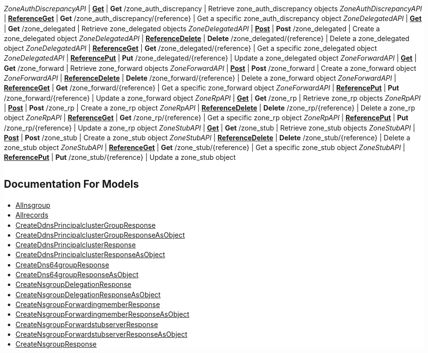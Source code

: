 *ZoneAuthDiscrepancyAPI* | [**Get**](docs/ZoneAuthDiscrepancyAPI.md#get) | **Get** /zone_auth_discrepancy | Retrieve zone_auth_discrepancy objects
*ZoneAuthDiscrepancyAPI* | [**ReferenceGet**](docs/ZoneAuthDiscrepancyAPI.md#referenceget) | **Get** /zone_auth_discrepancy/{reference} | Get a specific zone_auth_discrepancy object
*ZoneDelegatedAPI* | [**Get**](docs/ZoneDelegatedAPI.md#get) | **Get** /zone_delegated | Retrieve zone_delegated objects
*ZoneDelegatedAPI* | [**Post**](docs/ZoneDelegatedAPI.md#post) | **Post** /zone_delegated | Create a zone_delegated object
*ZoneDelegatedAPI* | [**ReferenceDelete**](docs/ZoneDelegatedAPI.md#referencedelete) | **Delete** /zone_delegated/{reference} | Delete a zone_delegated object
*ZoneDelegatedAPI* | [**ReferenceGet**](docs/ZoneDelegatedAPI.md#referenceget) | **Get** /zone_delegated/{reference} | Get a specific zone_delegated object
*ZoneDelegatedAPI* | [**ReferencePut**](docs/ZoneDelegatedAPI.md#referenceput) | **Put** /zone_delegated/{reference} | Update a zone_delegated object
*ZoneForwardAPI* | [**Get**](docs/ZoneForwardAPI.md#get) | **Get** /zone_forward | Retrieve zone_forward objects
*ZoneForwardAPI* | [**Post**](docs/ZoneForwardAPI.md#post) | **Post** /zone_forward | Create a zone_forward object
*ZoneForwardAPI* | [**ReferenceDelete**](docs/ZoneForwardAPI.md#referencedelete) | **Delete** /zone_forward/{reference} | Delete a zone_forward object
*ZoneForwardAPI* | [**ReferenceGet**](docs/ZoneForwardAPI.md#referenceget) | **Get** /zone_forward/{reference} | Get a specific zone_forward object
*ZoneForwardAPI* | [**ReferencePut**](docs/ZoneForwardAPI.md#referenceput) | **Put** /zone_forward/{reference} | Update a zone_forward object
*ZoneRpAPI* | [**Get**](docs/ZoneRpAPI.md#get) | **Get** /zone_rp | Retrieve zone_rp objects
*ZoneRpAPI* | [**Post**](docs/ZoneRpAPI.md#post) | **Post** /zone_rp | Create a zone_rp object
*ZoneRpAPI* | [**ReferenceDelete**](docs/ZoneRpAPI.md#referencedelete) | **Delete** /zone_rp/{reference} | Delete a zone_rp object
*ZoneRpAPI* | [**ReferenceGet**](docs/ZoneRpAPI.md#referenceget) | **Get** /zone_rp/{reference} | Get a specific zone_rp object
*ZoneRpAPI* | [**ReferencePut**](docs/ZoneRpAPI.md#referenceput) | **Put** /zone_rp/{reference} | Update a zone_rp object
*ZoneStubAPI* | [**Get**](docs/ZoneStubAPI.md#get) | **Get** /zone_stub | Retrieve zone_stub objects
*ZoneStubAPI* | [**Post**](docs/ZoneStubAPI.md#post) | **Post** /zone_stub | Create a zone_stub object
*ZoneStubAPI* | [**ReferenceDelete**](docs/ZoneStubAPI.md#referencedelete) | **Delete** /zone_stub/{reference} | Delete a zone_stub object
*ZoneStubAPI* | [**ReferenceGet**](docs/ZoneStubAPI.md#referenceget) | **Get** /zone_stub/{reference} | Get a specific zone_stub object
*ZoneStubAPI* | [**ReferencePut**](docs/ZoneStubAPI.md#referenceput) | **Put** /zone_stub/{reference} | Update a zone_stub object


## Documentation For Models

 - [Allnsgroup](docs/Allnsgroup.md)
 - [Allrecords](docs/Allrecords.md)
 - [CreateDdnsPrincipalclusterGroupResponse](docs/CreateDdnsPrincipalclusterGroupResponse.md)
 - [CreateDdnsPrincipalclusterGroupResponseAsObject](docs/CreateDdnsPrincipalclusterGroupResponseAsObject.md)
 - [CreateDdnsPrincipalclusterResponse](docs/CreateDdnsPrincipalclusterResponse.md)
 - [CreateDdnsPrincipalclusterResponseAsObject](docs/CreateDdnsPrincipalclusterResponseAsObject.md)
 - [CreateDns64groupResponse](docs/CreateDns64groupResponse.md)
 - [CreateDns64groupResponseAsObject](docs/CreateDns64groupResponseAsObject.md)
 - [CreateNsgroupDelegationResponse](docs/CreateNsgroupDelegationResponse.md)
 - [CreateNsgroupDelegationResponseAsObject](docs/CreateNsgroupDelegationResponseAsObject.md)
 - [CreateNsgroupForwardingmemberResponse](docs/CreateNsgroupForwardingmemberResponse.md)
 - [CreateNsgroupForwardingmemberResponseAsObject](docs/CreateNsgroupForwardingmemberResponseAsObject.md)
 - [CreateNsgroupForwardstubserverResponse](docs/CreateNsgroupForwardstubserverResponse.md)
 - [CreateNsgroupForwardstubserverResponseAsObject](docs/CreateNsgroupForwardstubserverResponseAsObject.md)
 - [CreateNsgroupResponse](docs/CreateNsgroupResponse.md)